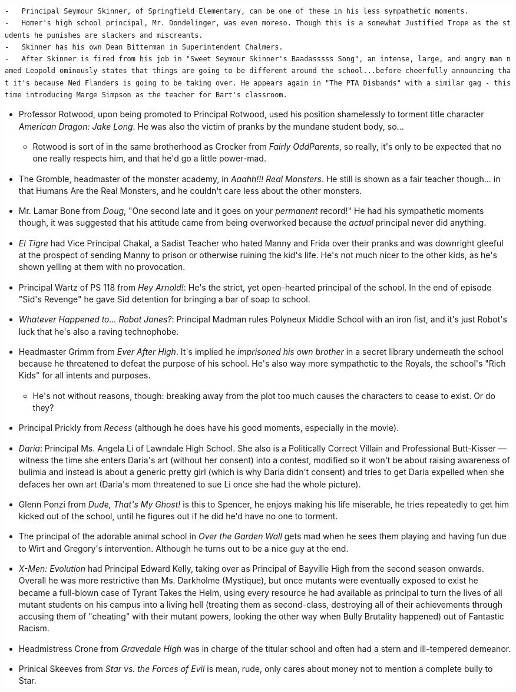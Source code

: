     -   Principal Seymour Skinner, of Springfield Elementary, can be one of these in his less sympathetic moments.
    -   Homer's high school principal, Mr. Dondelinger, was even moreso. Though this is a somewhat Justified Trope as the students he punishes are slackers and miscreants.
    -   Skinner has his own Dean Bitterman in Superintendent Chalmers.
    -   After Skinner is fired from his job in "Sweet Seymour Skinner's Baadasssss Song", an intense, large, and angry man named Leopold ominously states that things are going to be different around the school...before cheerfully announcing that it's because Ned Flanders is going to be taking over. He appears again in "The PTA Disbands" with a similar gag - this time introducing Marge Simpson as the teacher for Bart's classroom.
-   Professor Rotwood, upon being promoted to Principal Rotwood, used his position shamelessly to torment title character _American Dragon: Jake Long_. He was also the victim of pranks by the mundane student body, so...
    -   Rotwood is sort of in the same brotherhood as Crocker from _Fairly OddParents_, so really, it's only to be expected that no one really respects him, and that he'd go a little power-mad.

-   The Gromble, headmaster of the monster academy, in _Aaahh!!! Real Monsters_. He still is shown as a fair teacher though... in that Humans Are the Real Monsters, and he couldn't care less about the other monsters.
-   Mr. Lamar Bone from _Doug_, "One second late and it goes on your _permanent_ record!" He had his sympathetic moments though, it was suggested that his attitude came from being overworked because the _actual_ principal never did anything.
-   _El Tigre_ had Vice Principal Chakal, a Sadist Teacher who hated Manny and Frida over their pranks and was downright gleeful at the prospect of sending Manny to prison or otherwise ruining the kid's life. He's not much nicer to the other kids, as he's shown yelling at them with no provocation.
-   Principal Wartz of PS 118 from _Hey Arnold!_: He's the strict, yet open-hearted principal of the school. In the end of episode "Sid's Revenge" he gave Sid detention for bringing a bar of soap to school.
-   _Whatever Happened to... Robot Jones?_: Principal Madman rules Polyneux Middle School with an iron fist, and it's just Robot's luck that he's also a raving technophobe.

-   Headmaster Grimm from _Ever After High_. It's implied he _imprisoned his own brother_ in a secret library underneath the school because he threatened to defeat the purpose of his school. He's also way more sympathetic to the Royals, the school's "Rich Kids" for all intents and purposes.
    -   He's not without reasons, though: breaking away from the plot too much causes the characters to cease to exist. Or do they?
-   Principal Prickly from _Recess_ (although he does have his good moments, especially in the movie).
-   _Daria_: Principal Ms. Angela Li of Lawndale High School. She also is a Politically Correct Villain and Professional Butt-Kisser — witness the time she enters Daria's art (without her consent) into a contest, modified so it won't be about raising awareness of bulimia and instead is about a generic pretty girl (which is why Daria didn't consent) and tries to get Daria expelled when she defaces her own art (Daria's mom threatened to sue Li once she had the whole picture).
-   Glenn Ponzi from _Dude, That's My Ghost!_ is this to Spencer, he enjoys making his life miserable, he tries repeatedly to get him kicked out of the school, until he figures out if he did he'd have no one to torment.
-   The principal of the adorable animal school in _Over the Garden Wall_ gets mad when he sees them playing and having fun due to Wirt and Gregory's intervention. Although he turns out to be a nice guy at the end.
-   _X-Men: Evolution_ had Principal Edward Kelly, taking over as Principal of Bayville High from the second season onwards. Overall he was more restrictive than Ms. Darkholme (Mystique), but once mutants were eventually exposed to exist he became a full-blown case of Tyrant Takes the Helm, using every resource he had available as principal to turn the lives of all mutant students on his campus into a living hell (treating them as second-class, destroying all of their achievements through accusing them of "cheating" with their mutant powers, looking the other way when Bully Brutality happened) out of Fantastic Racism.
-   Headmistress Crone from _Gravedale High_ was in charge of the titular school and often had a stern and ill-tempered demeanor.
-   Prinical Skeeves from _Star vs. the Forces of Evil_ is mean, rude, only cares about money not to mention a complete bully to Star.